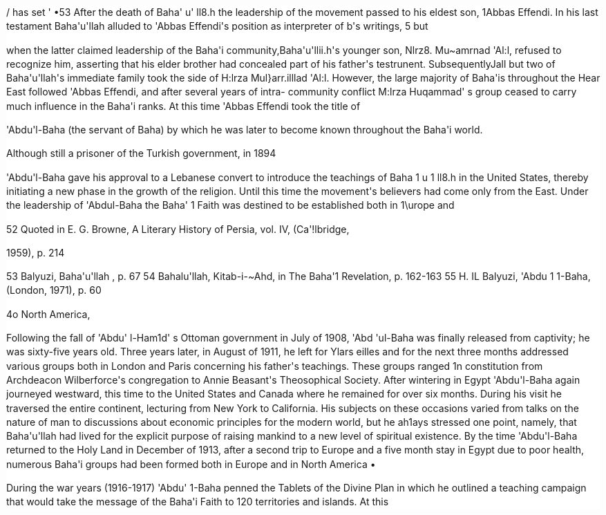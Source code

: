 / has set ' •53
After the death of Baha' u' ll8.h the leadership of the movement passed
to his eldest son,        1Abbas     Effendi.   In his last testament Baha'u'llah
alluded to 'Abbas Effendi's position as interpreter of b's writings, 5 but

when the latter claimed leadership of the Baha'i community,Baha'u'llii.h's
younger son, Nlrz8. Mu~amrnad 'Al:l, refused to recognize him, asserting that
his elder brother had concealed part of his father's testrunent.
SubsequentlyJall but two of Baha'u'llah's immediate family took the side
of H:lrza Mul}arr.illlad 'Al:l.      However, the large majority of Baha'is throughout
the Hear East followed 'Abbas Effendi, and after several years of intra-
community conflict M:lrza Huqammad' s group ceased to carry much influence
in the Baha'i ranks.              At this time 'Abbas Effendi took the title of

'Abdu'l-Baha          (the servant of Baha) by which he was later to become known
throughout the Baha'i world.

Although still a prisoner of the Turkish government, in 1894

'Abdu'l-Baha gave his approval to a Lebanese convert to introduce the
teachings of Baha 1 u 1 ll8.h in the United States, thereby initiating a new
phase in the growth of the religion.              Until this time the movement's
believers had come only from the East.              Under the leadership of 'Abdul-Baha
the Baha' 1 Faith was destined to be established both in 1\urope and

52 Quoted in E. G. Browne, A Literary History of Persia, vol. IV, (Ca'!lbridge,

1959), p. 214

53 Balyuzi, Baha'u'llah , p. 67
54 Bahalu'llah, Kitab-i-~Ahd, in The Baha'1 Revelation, p. 162-163
55 H. IL Balyuzi, 'Abdu 1 1-Baha, (London, 1971), p. 60

4o
North America,

Following the fall of 'Abdu' l-Ham1d' s Ottoman government in July of
1908, 'Abd 'ul-Baha was finally released from captivity;       he was sixty-five
years old.      Three years later, in August of 1911, he left for Ylars eilles
and for the next three months addressed various groups both in London and
Paris concerning his father's teachings.         These groups ranged 1n
constitution from Archdeacon Wilberforce's congregation to Annie Beasant's
Theosophical Society.      After wintering in Egypt 'Abdu'l-Baha again
journeyed westward, this time to the United States and Canada where he
remained for over six months.         During his visit he traversed the entire
continent, lecturing from New York to California.         His subjects on these
occasions varied from talks on the nature of man to discussions about
economic principles for the modern world, but he ah1ays stressed one point,
namely, that Baha'u'llah had lived for the explicit purpose of raising
mankind to a new level of spiritual existence.         By the time 'Abdu'l-Baha
returned to the Holy Land in December of 1913, after a second trip to
Europe and a five month stay in Egypt due to poor health, numerous Baha'i
groups had been formed both in Europe and in North America •

During the war years (1916-1917) 'Abdu' 1-Baha penned the Tablets of
the Divine Plan in which he outlined a teaching campaign that would take
the message of the Baha'i Faith to 120 territories and islands.           At this
